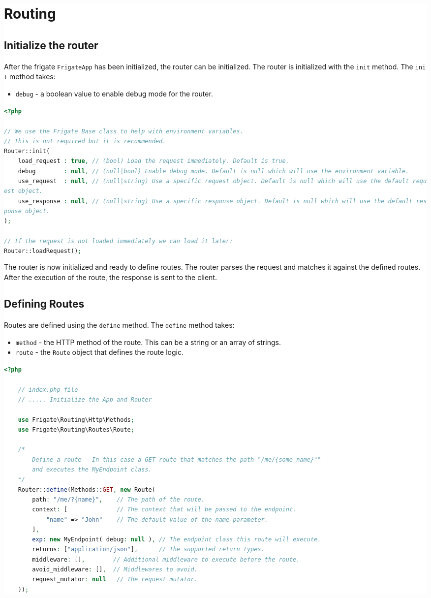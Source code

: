 # Routing

## Initialize the router

After the frigate `FrigateApp` has been initialized, the router can be initialized.
The router is initialized with the `init` method. The `init` method takes:
- `debug` - a boolean value to enable debug mode for the router.

```php
<?php

// We use the Frigate Base class to help with environment variables.
// This is not required but it is recommended.
Router::init(
    load_request : true, // (bool) Load the request immediately. Default is true.
    debug        : null, // (null|bool) Enable debug mode. Default is null which will use the environment variable.
    use_request  : null, // (null|string) Use a specific request object. Default is null which will use the default request object.
    use_response : null, // (null|string) Use a specific response object. Default is null which will use the default response object.
);

// If the request is not loaded immediately we can load it later:
Router::loadRequest();

```

The router is now initialized and ready to define routes.
The router parses the request and matches it against the defined routes. After the execution of the route, the response is sent to the client.


## Defining Routes

Routes are defined using the `define` method. The `define` method takes:
- `method` - the HTTP method of the route. This can be a string or an array of strings.
- `route` - the `Route` object that defines the route logic.

```php
<?php

    // index.php file
    // ..... Initialize the App and Router

    use Frigate\Routing\Http\Methods;
    use Frigate\Routing\Routes\Route;

    /* 
        Define a route - In this case a GET route that matches the path "/me/{some_name}""
        and executes the MyEndpoint class.
    */
    Router::define(Methods::GET, new Route(
        path: "/me/?{name}",    // The path of the route.
        context: [              // The context that will be passed to the endpoint.
            "name" => "John"    // The default value of the name parameter.
        ],
        exp: new MyEndpoint( debug: null ), // The endpoint class this route will execute.
        returns: ["application/json"],      // The supported return types.
        middleware: [],        // Additional middleware to execute before the route.
        avoid_middleware: [],  // Middlewares to avoid.
        request_mutator: null   // The request mutator.
    ));

```
